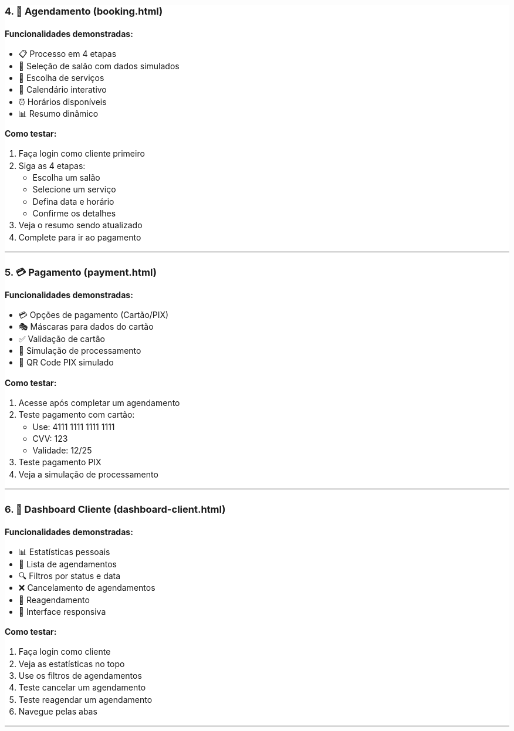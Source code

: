 ### 4. 📅 Agendamento (booking.html)
**Funcionalidades demonstradas:**
- 📋 Processo em 4 etapas
- 🏪 Seleção de salão com dados simulados
- 💇 Escolha de serviços
- 📅 Calendário interativo
- ⏰ Horários disponíveis
- 📊 Resumo dinâmico

**Como testar:**
1. Faça login como cliente primeiro
2. Siga as 4 etapas:
   - Escolha um salão
   - Selecione um serviço
   - Defina data e horário
   - Confirme os detalhes
3. Veja o resumo sendo atualizado
4. Complete para ir ao pagamento

---

### 5. 💳 Pagamento (payment.html)
**Funcionalidades demonstradas:**
- 💳 Opções de pagamento (Cartão/PIX)
- 🎭 Máscaras para dados do cartão
- ✅ Validação de cartão
- 🔄 Simulação de processamento
- 📱 QR Code PIX simulado

**Como testar:**
1. Acesse após completar um agendamento
2. Teste pagamento com cartão:
   - Use: 4111 1111 1111 1111
   - CVV: 123
   - Validade: 12/25
3. Teste pagamento PIX
4. Veja a simulação de processamento

---

### 6. 👤 Dashboard Cliente (dashboard-client.html)
**Funcionalidades demonstradas:**
- 📊 Estatísticas pessoais
- 📅 Lista de agendamentos
- 🔍 Filtros por status e data
- ❌ Cancelamento de agendamentos
- 🔄 Reagendamento
- 📱 Interface responsiva

**Como testar:**
1. Faça login como cliente
2. Veja as estatísticas no topo
3. Use os filtros de agendamentos
4. Teste cancelar um agendamento
5. Teste reagendar um agendamento
6. Navegue pelas abas

---